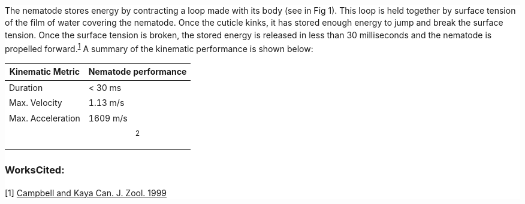 The nematode stores energy by contracting a loop made with its body (see in Fig 1). This loop is held together by surface tension of the film of water covering the nematode. Once the cuticle kinks, it has stored enough energy to jump and break the surface tension. Once the surface tension is broken, the stored energy is released in less than 30 milliseconds and the nematode is propelled forward.<sup>[1](#workscited)</sup> A summary of the kinematic performance is shown below:

| Kinematic Metric | Nematode performance |
| -------- | ------- |
| Duration | < 30 ms |
| Max. Velocity | 1.13 m/s |
| Max. Acceleration | 1609 m/s$$^2$$ | 

### WorksCited:
[1]  [Campbell and Kaya Can. J. Zool. 1999](https://drive.google.com/file/d/13Ciqbp6GRjsQdF5TbV41whvi3Ad4yIbT/view?usp=sharing)

                 
               
